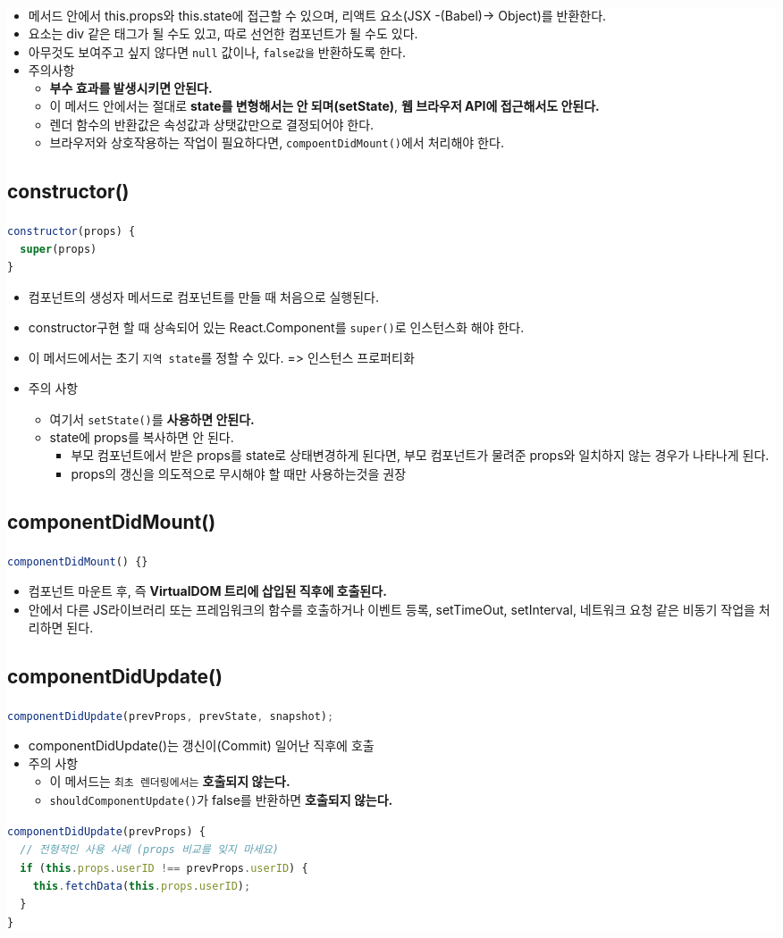 - 메서드 안에서 this.props와 this.state에 접근할 수 있으며, 리액트 요소(JSX -(Babel)-> Object)를 반환한다.
- 요소는 div 같은 태그가 될 수도 있고, 따로 선언한 컴포넌트가 될 수도 있다.
- 아무것도 보여주고 싶지 않다면 `null` 값이나, `false값을` 반환하도록 한다.
- 주의사항
  - **부수 효과를 발생시키면 안된다.**
  - 이 메서드 안에서는 절대로 **state를 변형해서는 안 되며(setState)**, **웹 브라우저 API에 접근해서도 안된다.**
  - 렌더 함수의 반환값은 속성값과 상탯값만으로 결정되어야 한다.
  - 브라우저와 상호작용하는 작업이 필요하다면, `compoentDidMount()`에서 처리해야 한다.

## constructor()

```js
constructor(props) {
  super(props)
}
```

- 컴포넌트의 생성자 메서드로 컴포넌트를 만들 때 처음으로 실행된다.
- constructor구현 할 때 상속되어 있는 React.Component를 `super()`로 인스턴스화 해야 한다.
- 이 메서드에서는 초기 `지역 state`를 정할 수 있다. => 인스턴스 프로퍼티화

- 주의 사항
  - 여기서 `setState()`를 **사용하면 안된다.**
  - state에 props를 복사하면 안 된다.
    - 부모 컴포넌트에서 받은 props를 state로 상태변경하게 된다면, 부모 컴포넌트가 물려준 props와 일치하지 않는 경우가 나타나게 된다.
    - props의 갱신을 의도적으로 무시해야 할 때만 사용하는것을 권장

## componentDidMount()

```js
componentDidMount() {}
```

- 컴포넌트 마운트 후, 즉 **VirtualDOM 트리에 삽입된 직후에 호출된다.**
- 안에서 다른 JS라이브러리 또는 프레임워크의 함수를 호출하거나 이벤트 등록, setTimeOut, setInterval, 네트워크 요청 같은 비동기 작업을 처리하면 된다.

## componentDidUpdate()

```js
componentDidUpdate(prevProps, prevState, snapshot);
```

- componentDidUpdate()는 갱신이(Commit) 일어난 직후에 호출
- 주의 사항
  - 이 메서드는 `최초 렌더링에서는` **호출되지 않는다.**
  - `shouldComponentUpdate()`가 false를 반환하면 **호출되지 않는다.**

```js
componentDidUpdate(prevProps) {
  // 전형적인 사용 사례 (props 비교를 잊지 마세요)
  if (this.props.userID !== prevProps.userID) {
    this.fetchData(this.props.userID);
  }
}
```
